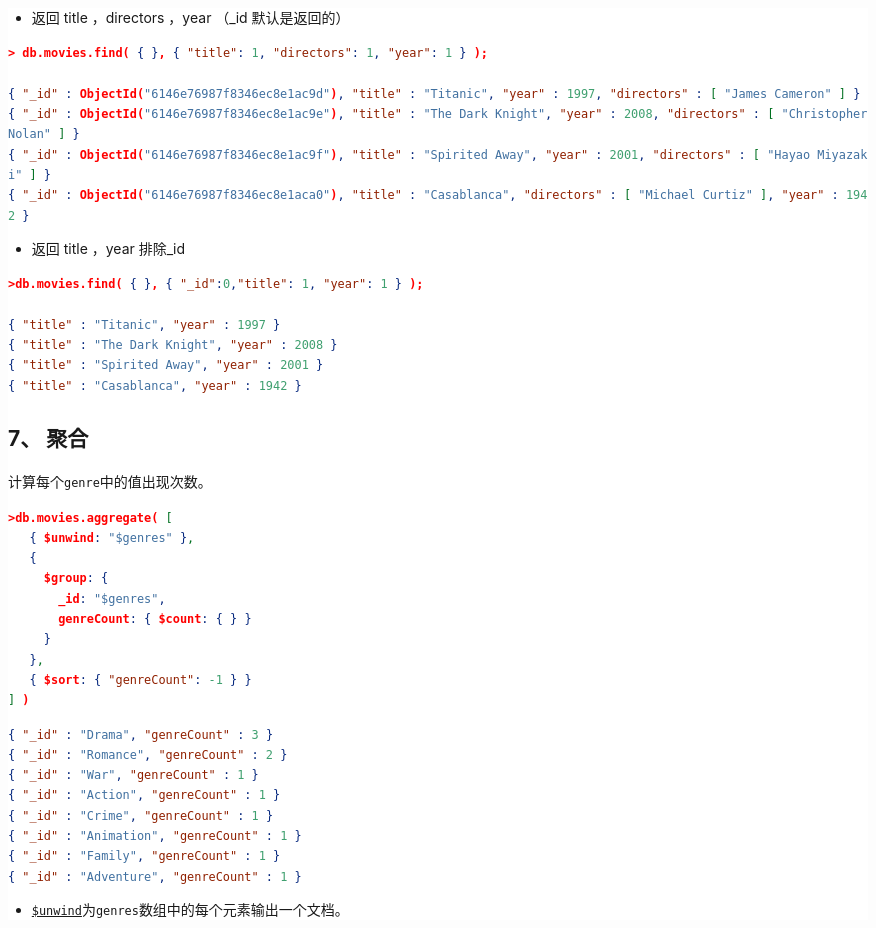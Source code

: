 
- 返回 title ，directors ，year （_id 默认是返回的）

```json
> db.movies.find( { }, { "title": 1, "directors": 1, "year": 1 } );

{ "_id" : ObjectId("6146e76987f8346ec8e1ac9d"), "title" : "Titanic", "year" : 1997, "directors" : [ "James Cameron" ] }
{ "_id" : ObjectId("6146e76987f8346ec8e1ac9e"), "title" : "The Dark Knight", "year" : 2008, "directors" : [ "Christopher Nolan" ] }
{ "_id" : ObjectId("6146e76987f8346ec8e1ac9f"), "title" : "Spirited Away", "year" : 2001, "directors" : [ "Hayao Miyazaki" ] }
{ "_id" : ObjectId("6146e76987f8346ec8e1aca0"), "title" : "Casablanca", "directors" : [ "Michael Curtiz" ], "year" : 1942 }
```

- 返回 title ，year 排除_id

```json
>db.movies.find( { }, { "_id":0,"title": 1, "year": 1 } );

{ "title" : "Titanic", "year" : 1997 }
{ "title" : "The Dark Knight", "year" : 2008 }
{ "title" : "Spirited Away", "year" : 2001 }
{ "title" : "Casablanca", "year" : 1942 }
```

## 7、 聚合

计算每个`genre`中的值出现次数。

```json
>db.movies.aggregate( [
   { $unwind: "$genres" },
   {
     $group: {
       _id: "$genres",
       genreCount: { $count: { } }
     }
   },
   { $sort: { "genreCount": -1 } }
] )
```

```json
{ "_id" : "Drama", "genreCount" : 3 }
{ "_id" : "Romance", "genreCount" : 2 }
{ "_id" : "War", "genreCount" : 1 }
{ "_id" : "Action", "genreCount" : 1 }
{ "_id" : "Crime", "genreCount" : 1 }
{ "_id" : "Animation", "genreCount" : 1 }
{ "_id" : "Family", "genreCount" : 1 }
{ "_id" : "Adventure", "genreCount" : 1 }
```

- [`$unwind`](https://docs.mongodb.com/manual/reference/operator/aggregation/unwind/#mongodb-pipeline-pipe.-unwind)为`genres`数组中的每个元素输出一个文档。
